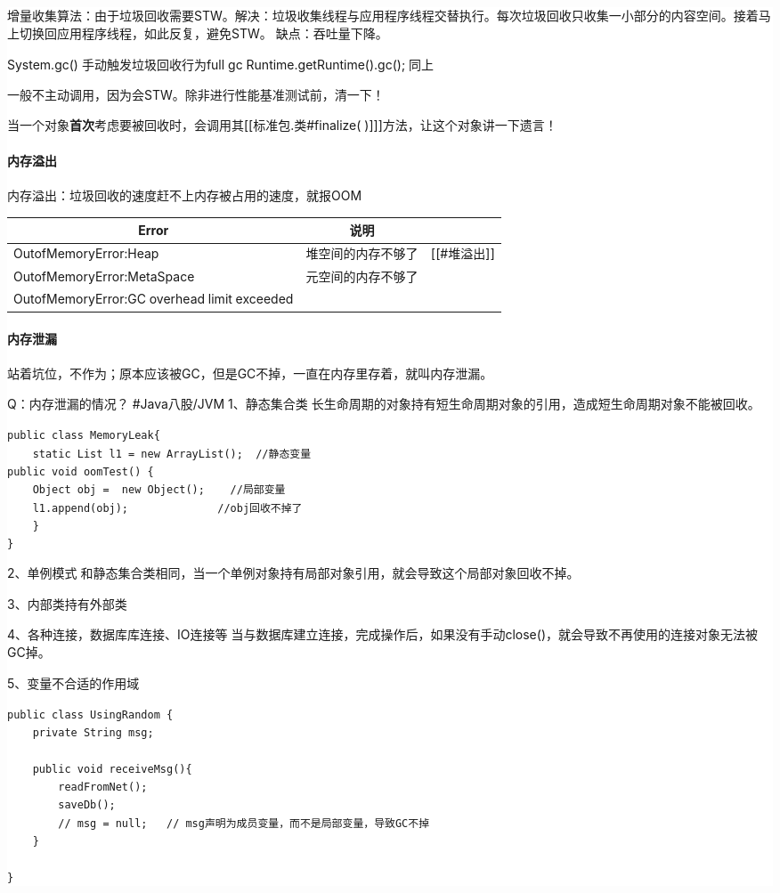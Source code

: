 增量收集算法：由于垃圾回收需要STW。解决：垃圾收集线程与应用程序线程交替执行。每次垃圾回收只收集一小部分的内容空间。接着马上切换回应用程序线程，如此反复，避免STW。
缺点：吞吐量下降。

System.gc()    手动触发垃圾回收行为full gc
Runtime.getRuntime().gc();     同上

一般不主动调用，因为会STW。除非进行性能基准测试前，清一下！

当一个对象**首次**考虑要被回收时，会调用其[[标准包.类#finalize( )]]]方法，让这个对象讲一下遗言！

#### 内存溢出
内存溢出：垃圾回收的速度赶不上内存被占用的速度，就报OOM

| Error                                       | 说明        |          |
| ------------------------------------------- | --------- | -------- |
| OutofMemoryError:Heap                       | 堆空间的内存不够了 | [[#堆溢出]] |
| OutofMemoryError:MetaSpace                  | 元空间的内存不够了 |          |
| OutofMemoryError:GC overhead limit exceeded |           |          |

#### 内存泄漏
站着坑位，不作为；原本应该被GC，但是GC不掉，一直在内存里存着，就叫内存泄漏。

Q：内存泄漏的情况？  #Java八股/JVM 
1、静态集合类
长生命周期的对象持有短生命周期对象的引用，造成短生命周期对象不能被回收。
```
public class MemoryLeak{
	static List l1 = new ArrayList();  //静态变量
public void oomTest() {
	Object obj =  new Object();    //局部变量
	l1.append(obj);              //obj回收不掉了
	}
}
```

2、单例模式
和静态集合类相同，当一个单例对象持有局部对象引用，就会导致这个局部对象回收不掉。

3、内部类持有外部类

4、各种连接，数据库库连接、IO连接等
当与数据库建立连接，完成操作后，如果没有手动close()，就会导致不再使用的连接对象无法被GC掉。

5、变量不合适的作用域
```
public class UsingRandom {
	private String msg;

	public void receiveMsg(){
		readFromNet();
		saveDb();
		// msg = null;   // msg声明为成员变量，而不是局部变量，导致GC不掉
	}

}
```
